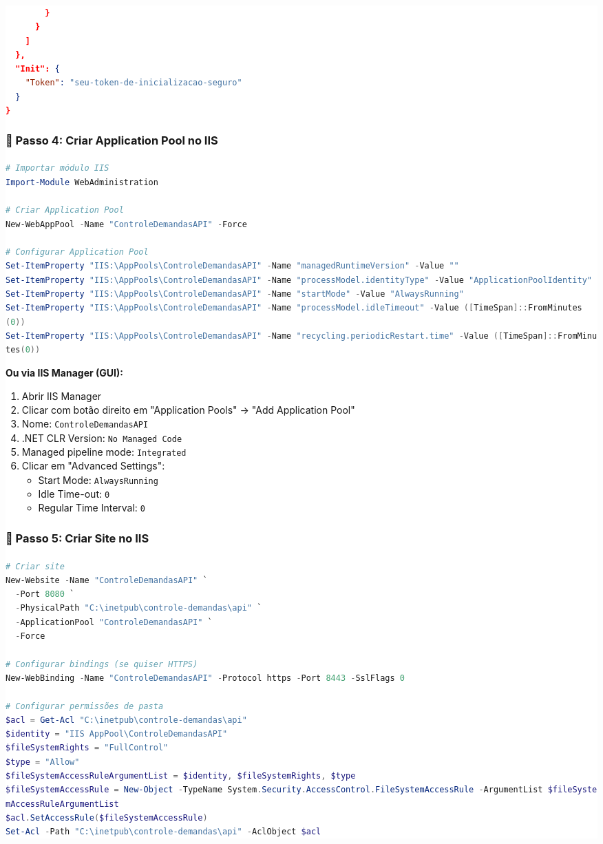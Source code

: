 ```json
        }
      }
    ]
  },
  "Init": {
    "Token": "seu-token-de-inicializacao-seguro"
  }
}
```

### 📝 Passo 4: Criar Application Pool no IIS

```powershell
# Importar módulo IIS
Import-Module WebAdministration

# Criar Application Pool
New-WebAppPool -Name "ControleDemandasAPI" -Force

# Configurar Application Pool
Set-ItemProperty "IIS:\AppPools\ControleDemandasAPI" -Name "managedRuntimeVersion" -Value ""
Set-ItemProperty "IIS:\AppPools\ControleDemandasAPI" -Name "processModel.identityType" -Value "ApplicationPoolIdentity"
Set-ItemProperty "IIS:\AppPools\ControleDemandasAPI" -Name "startMode" -Value "AlwaysRunning"
Set-ItemProperty "IIS:\AppPools\ControleDemandasAPI" -Name "processModel.idleTimeout" -Value ([TimeSpan]::FromMinutes(0))
Set-ItemProperty "IIS:\AppPools\ControleDemandasAPI" -Name "recycling.periodicRestart.time" -Value ([TimeSpan]::FromMinutes(0))
```

**Ou via IIS Manager (GUI):**
1. Abrir IIS Manager
2. Clicar com botão direito em "Application Pools" → "Add Application Pool"
3. Nome: `ControleDemandasAPI`
4. .NET CLR Version: `No Managed Code`
5. Managed pipeline mode: `Integrated`
6. Clicar em "Advanced Settings":
   - Start Mode: `AlwaysRunning`
   - Idle Time-out: `0`
   - Regular Time Interval: `0`

### 📝 Passo 5: Criar Site no IIS

```powershell
# Criar site
New-Website -Name "ControleDemandasAPI" `
  -Port 8080 `
  -PhysicalPath "C:\inetpub\controle-demandas\api" `
  -ApplicationPool "ControleDemandasAPI" `
  -Force

# Configurar bindings (se quiser HTTPS)
New-WebBinding -Name "ControleDemandasAPI" -Protocol https -Port 8443 -SslFlags 0

# Configurar permissões de pasta
$acl = Get-Acl "C:\inetpub\controle-demandas\api"
$identity = "IIS AppPool\ControleDemandasAPI"
$fileSystemRights = "FullControl"
$type = "Allow"
$fileSystemAccessRuleArgumentList = $identity, $fileSystemRights, $type
$fileSystemAccessRule = New-Object -TypeName System.Security.AccessControl.FileSystemAccessRule -ArgumentList $fileSystemAccessRuleArgumentList
$acl.SetAccessRule($fileSystemAccessRule)
Set-Acl -Path "C:\inetpub\controle-demandas\api" -AclObject $acl
```